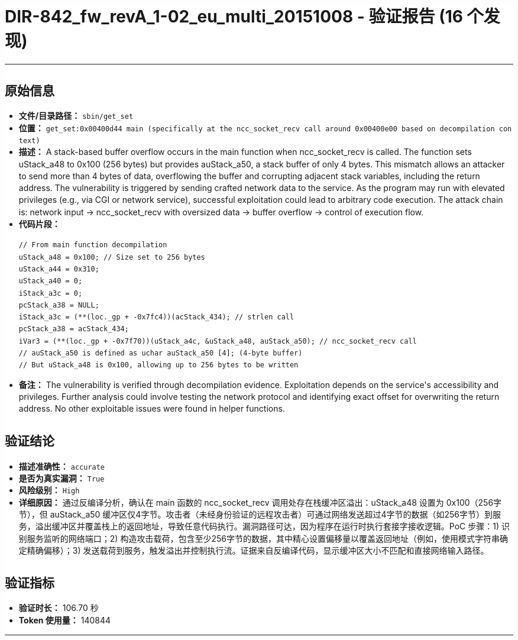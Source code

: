 # DIR-842_fw_revA_1-02_eu_multi_20151008 - 验证报告 (16 个发现)

---

## 原始信息

- **文件/目录路径：** `sbin/get_set`
- **位置：** `get_set:0x00400d44 main (specifically at the ncc_socket_recv call around 0x00400e00 based on decompilation context)`
- **描述：** A stack-based buffer overflow occurs in the main function when ncc_socket_recv is called. The function sets uStack_a48 to 0x100 (256 bytes) but provides auStack_a50, a stack buffer of only 4 bytes. This mismatch allows an attacker to send more than 4 bytes of data, overflowing the buffer and corrupting adjacent stack variables, including the return address. The vulnerability is triggered by sending crafted network data to the service. As the program may run with elevated privileges (e.g., via CGI or network service), successful exploitation could lead to arbitrary code execution. The attack chain is: network input → ncc_socket_recv with oversized data → buffer overflow → control of execution flow.
- **代码片段：**
  ```
  // From main function decompilation
  uStack_a48 = 0x100; // Size set to 256 bytes
  uStack_a44 = 0x310;
  uStack_a40 = 0;
  iStack_a3c = 0;
  pcStack_a38 = NULL;
  iStack_a3c = (**(loc._gp + -0x7fc4))(acStack_434); // strlen call
  pcStack_a38 = acStack_434;
  iVar3 = (**(loc._gp + -0x7f70))(uStack_a4c, &uStack_a48, auStack_a50); // ncc_socket_recv call
  // auStack_a50 is defined as uchar auStack_a50 [4]; (4-byte buffer)
  // But uStack_a48 is 0x100, allowing up to 256 bytes to be written
  ```
- **备注：** The vulnerability is verified through decompilation evidence. Exploitation depends on the service's accessibility and privileges. Further analysis could involve testing the network protocol and identifying exact offset for overwriting the return address. No other exploitable issues were found in helper functions.

## 验证结论

- **描述准确性：** `accurate`
- **是否为真实漏洞：** `True`
- **风险级别：** `High`
- **详细原因：** 通过反编译分析，确认在 main 函数的 ncc_socket_recv 调用处存在栈缓冲区溢出：uStack_a48 设置为 0x100（256字节），但 auStack_a50 缓冲区仅4字节。攻击者（未经身份验证的远程攻击者）可通过网络发送超过4字节的数据（如256字节）到服务，溢出缓冲区并覆盖栈上的返回地址，导致任意代码执行。漏洞路径可达，因为程序在运行时执行套接字接收逻辑。PoC 步骤：1) 识别服务监听的网络端口；2) 构造攻击载荷，包含至少256字节的数据，其中精心设置偏移量以覆盖返回地址（例如，使用模式字符串确定精确偏移）；3) 发送载荷到服务，触发溢出并控制执行流。证据来自反编译代码，显示缓冲区大小不匹配和直接网络输入路径。

## 验证指标

- **验证时长：** 106.70 秒
- **Token 使用量：** 140844

---